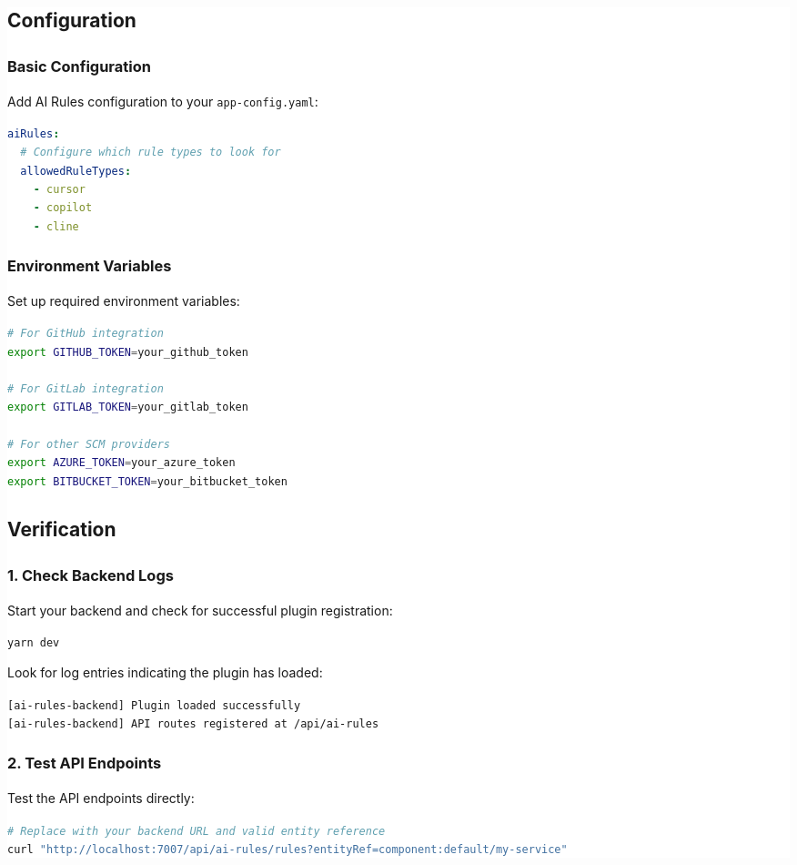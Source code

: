 ## Configuration

### Basic Configuration

Add AI Rules configuration to your `app-config.yaml`:

```yaml
aiRules:
  # Configure which rule types to look for
  allowedRuleTypes:
    - cursor
    - copilot
    - cline
```

### Environment Variables

Set up required environment variables:

```bash
# For GitHub integration
export GITHUB_TOKEN=your_github_token

# For GitLab integration  
export GITLAB_TOKEN=your_gitlab_token

# For other SCM providers
export AZURE_TOKEN=your_azure_token
export BITBUCKET_TOKEN=your_bitbucket_token
```

## Verification

### 1. Check Backend Logs

Start your backend and check for successful plugin registration:

```bash
yarn dev
```

Look for log entries indicating the plugin has loaded:
```
[ai-rules-backend] Plugin loaded successfully
[ai-rules-backend] API routes registered at /api/ai-rules
```

### 2. Test API Endpoints

Test the API endpoints directly:

```bash
# Replace with your backend URL and valid entity reference
curl "http://localhost:7007/api/ai-rules/rules?entityRef=component:default/my-service"
```
